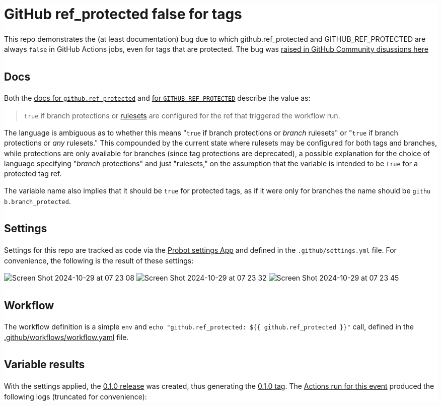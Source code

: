 # GitHub ref_protected false for tags

This repo demonstrates the (at least documentation) bug due to which github.ref_protected and GITHUB_REF_PROTECTED are always `false` in GitHub Actions jobs, even for tags that are protected. The bug was [raised in GitHub Community disussions here](https://github.com/orgs/community/discussions/142985)

## Docs

Both the [docs for `github.ref_protected`](https://docs.github.com/en/actions/writing-workflows/choosing-what-your-workflow-does/accessing-contextual-information-about-workflow-runs#github-context) and [for `GITHUB_REF_PROTECTED`](https://docs.github.com/en/actions/writing-workflows/choosing-what-your-workflow-does/store-information-in-variables#default-environment-variables) describe the value as:

> `true` if branch protections or [rulesets](https://docs.github.com/en/repositories/configuring-branches-and-merges-in-your-repository/managing-rulesets/managing-rulesets-for-a-repository) are configured for the ref that triggered the workflow run.

The language is ambiguous as to whether this means "`true` if branch protections or _branch_ rulesets" or "`true` if branch protections or _any_ rulesets." This compounded by the current state where rulesets may be configured for both tags and branches, while protections are only available for branches (since tag protections are deprecated), a possible explanation for the choice of language specifying "_branch_ protections" and just "rulesets," on the assumption that the variable is intended to be `true` for a protected tag ref.

The variable name also implies that it should be `true` for protected tags, as if it were only for branches the name should be `github.branch_protected`.

## Settings

Settings for this repo are tracked as code via the [Probot settings App](https://probot.github.io/apps/settings/) and defined in the `.github/settings.yml` file. For convenience, the following is the result of these settings:

<img width="802" alt="Screen Shot 2024-10-29 at 07 23 08" src="https://github.com/user-attachments/assets/32eb55bc-c801-47af-9f3f-aaed315cf90d">

<img width="802" alt="Screen Shot 2024-10-29 at 07 23 32" src="https://github.com/user-attachments/assets/2ccae7a7-9209-4afb-bd2b-10d9b9e403f5">

<img width="802" alt="Screen Shot 2024-10-29 at 07 23 45" src="https://github.com/user-attachments/assets/758ddd15-00d4-4e30-98fc-081d19635609">

## Workflow

The workflow definition is a simple `env` and `echo "github.ref_protected: ${{ github.ref_protected }}"` call, defined in the [.github/workflows/workflow.yaml](https://github.com/rcwbr/GitHub-ref_protected-false-for-tags/blob/main/.github/workflows/workflow.yaml) file.

## Variable results

With the settings applied, the [0.1.0 release](https://github.com/rcwbr/GitHub-ref_protected-false-for-tags/releases/tag/0.1.0) was created, thus generating the [0.1.0 tag](https://github.com/rcwbr/GitHub-ref_protected-false-for-tags/tree/0.1.0). The [Actions run for this event](https://github.com/rcwbr/GitHub-ref_protected-false-for-tags/actions/runs/11575406064/job/32221918719) produced the following logs (truncated for convenience):
